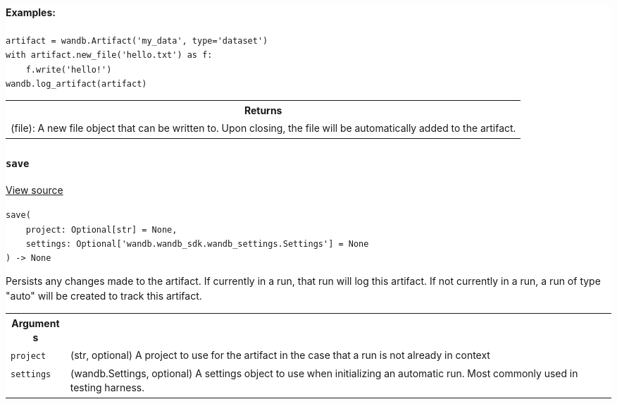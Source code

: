 

#### Examples:

```
artifact = wandb.Artifact('my_data', type='dataset')
with artifact.new_file('hello.txt') as f:
    f.write('hello!')
wandb.log_artifact(artifact)
```




<table>
<tr><th>Returns</th></tr>
<tr>
<td>
(file): A new file object that can be written to. Upon closing,
the file will be automatically added to the artifact.
</td>
</tr>

</table>



<h3 id="save"><code>save</code></h3>

<a target="_blank" href="https://www.github.com/wandb/client/tree/v0.10.31/wandb/sdk/wandb_artifacts.py#L568-L619">View source</a>

<pre><code>save(
    project: Optional[str] = None,
    settings: Optional['wandb.wandb_sdk.wandb_settings.Settings'] = None
) -> None</code></pre>

Persists any changes made to the artifact. If currently in a run, that run will
log this artifact. If not currently in a run, a run of type "auto" will be created
to track this artifact.


<table>
<tr><th>Arguments</th></tr>

<tr>
<td>
<code>project</code>
</td>
<td>
(str, optional) A project to use for the artifact in the case that a run is not already in context
</td>
</tr><tr>
<td>
<code>settings</code>
</td>
<td>
(wandb.Settings, optional) A settings object to use when initializing an
automatic run. Most commonly used in testing harness.
</td>
</tr>
</table>
